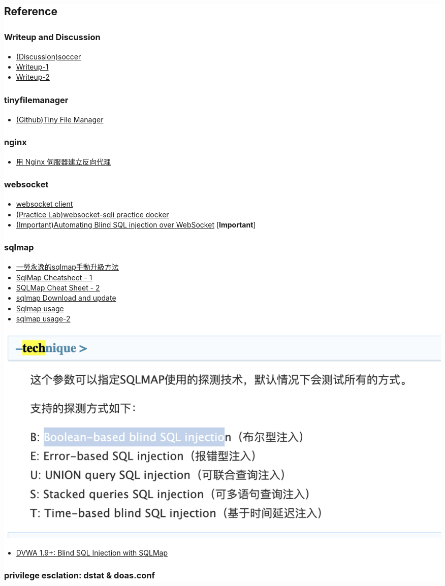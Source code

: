 ## Reference

### Writeup and Discussion

- [(Discussion)soccer](https://forum.hackthebox.com/t/official-soccer-discussion/269344/11)
- [Writeup-1](https://gatogamer1155.github.io/hackthebox/soccer/)
- [Writeup-2](https://blog.213.se/soccer-hackthebox/)

### tinyfilemanager

- [(Github)Tiny File Manager](https://github.com/prasathmani/tinyfilemanager)
### nginx

- [用 Nginx 伺服器建立反向代理](https://ithelp.ithome.com.tw/articles/10221704)
### websocket

- [websocket client](https://pypi.org/project/websocket-client/)
- [(Practice Lab)websocket-sqli practice docker](https://github.com/rayhan0x01/nodejs-websocket-sqli)
- [(Important)Automating Blind SQL injection over WebSocket](https://rayhan0x01.github.io/ctf/2021/04/02/blind-sqli-over-websocket-automation.html) [**Important**]
### sqlmap

- [一勞永逸的sqlmap手動升級方法](https://kknews.cc/zh-tw/news/p8n58rp.html)
- [SqlMap Cheatsheet - 1 ](https://daronwolff.com/sqlmap-cheetsheet/)
- [SQLMap Cheat Sheet - 2 ](https://i-am-takuma.medium.com/sqlmap-cheat-sheet-8dc29054528c)
- [sqlmap Download and update](https://github.com/sqlmapproject/sqlmap/wiki/Download-and-update)
- [Sqlmap usage](https://www.cnblogs.com/Sylon/p/11747464.html)
- [sqlmap usage-2](https://nanshihui.github.io/2016/02/25/sqlmaptips/)

![](./IMG/79.png)
- [DVWA 1.9+: Blind SQL Injection with SQLMap](https://medium.com/hacker-toolbelt/dvwa-1-9-viii-blind-sql-injection-with-sqlmap-ee8d59fbdea7)
### privilege esclation: dstat & doas.conf
